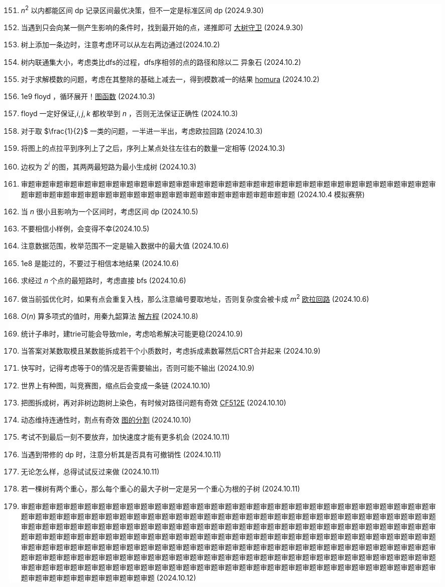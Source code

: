 151.  $n^2$ 以内都能区间 dp 记录区间最优决策，但不一定是标准区间 dp (2024.9.30)

152.  当遇到只会向某一侧产生影响的条件时，找到最开始的点，递推即可 [大树守卫](https://www.luogu.com.cn/problem/P4563) (2024.9.30)

153.  树上添加一条边时，注意考虑环可以从左右两边通过(2024.10.2)

154.  树内联通集大小，考虑类比dfs的过程，dfs序相邻的点的路径和除以二 异象石 (2024.10.2)

155.  对于求解模数的问题，考虑在其整除的基础上减去一，得到模数减一的结果 [homura](https://www.luogu.com.cn/problem/P11145) (2024.10.2)

156.  1e9 floyd ，循环展开！[图函数](https://www.luogu.com.cn/problem/P7516) (2024.10.3)

157.  floyd 一定好保证,$i,j,k$ 都枚举到 $n$ ，否则无法保证正确性 (2024.10.3)

158.  对于取 $\frac{1}{2}$ 一类的问题，一半进一半出，考虑欧拉回路 (2024.10.3)

159.  将图上的点拉平到序列上了之后，序列上某点处往左往右的数量一定相等 (2024.10.3)

160.  边权为 $2^i$ 的图，其两两最短路为最小生成树 (2024.10.3)

161.  审题审题审题审题审题审题审题审题审题审题审题审题审题审题审题审题审题审题审题审题审题审题审题审题审题审题审题审题审题审题审题审题审题审题审题审题审题审题审题审题审题审题审题审题审题审题审题审题审题 (2024.10.4 模拟赛祭)

162.  当 $n$ 很小且影响为一个区间时，考虑区间 dp (2024.10.5)

163.  不要相信小样例，会变得不幸(2024.10.5)

164.  注意数据范围，枚举范围不一定是输入数据中的最大值 (2024.10.6)

165.  1e8 是能过的，不要过于相信本地结果 (2024.10.6)

166.  求经过 $n$ 个点的最短路时，考虑直接 bfs (2024.10.6)

167.  做当前弧优化时，如果有点会重复入栈，那么注意编号要取地址，否则复杂度会被卡成 $m^2$ [欧拉回路](https://codeforces.com/contest/1634/problem/E) (2024.10.6)

168.  $O(n)$ 算多项式的值时，用秦九韶算法 [解方程](https://www.luogu.com.cn/problem/P2312) (2024.10.8)

169.  统计子串时，建trie可能会导致mle，考虑哈希解决可能更稳(2024.10.9)

170.  当答案对某数取模且某数能拆成若干个小质数时，考虑拆成素数幂然后CRT合并起来 (2024.10.9)

171.  快写时，记得考虑等于0的情况是否需要输出，否则可能不输出 (2024.10.9)

172.  世界上有种图，叫竞赛图，缩点后会变成一条链 (2024.10.10)

173.  把图拆成树，再对非树边跑树上染色，有时候对路径问题有奇效 [CF512E](https://codeforces.com/problemset/problem/521/E) (2024.10.10)

174.  动态维持连通性时，割点有奇效 [图的分割](https://www.luogu.com.cn/problem/CF1916F) (2024.10.10)

175.  考试不到最后一刻不要放弃，加快速度才能有更多机会 (2024.10.11)

176.  当遇到带修的 dp 时，注意分析其是否具有可撤销性 (2024.10.11)

177.  无论怎么样，总得试试反过来做 (2024.10.11)

178.  若一棵树有两个重心，那么每个重心的最大子树一定是另一个重心为根的子树 (2024.10.11)

179.  审题审题审题审题审题审题审题审题审题审题审题审题审题审题审题审题审题审题审题审题审题审题审题审题审题审题审题审题审题审题审题审题审题审题审题审题审题审题审题审题审题审题审题审题审题审题审题审题审题审题审题审题审题审题审题审题审题审题审题审题审题审题审题审题审题审题审题审题审题审题审题审题审题审题审题审题审题审题审题审题审题审题审题审题审题审题审题审题审题审题审题审题审题审题审题审题审题审题审题审题审题审题审题审题审题审题审题审题审题审题审题审题审题审题审题审题审题审题审题审题审题审题审题审题审题审题审题审题审题审题审题审题审题审题审题审题审题审题审题审题审题审题审题审题审题审题审题审题审题审题审题审题审题审题审题审题审题审题审题审题审题审题审题审题审题审题审题审题审题审题审题审题审题审题审题审题审题审题审题审题审题审题审题审题审题审题审题审题审题审题审题审题审题审题审题审题审题审题审题审题审题审题审题审题审题审题审题审题审题审题审题审题审题审题审题审题 (2024.10.12)
